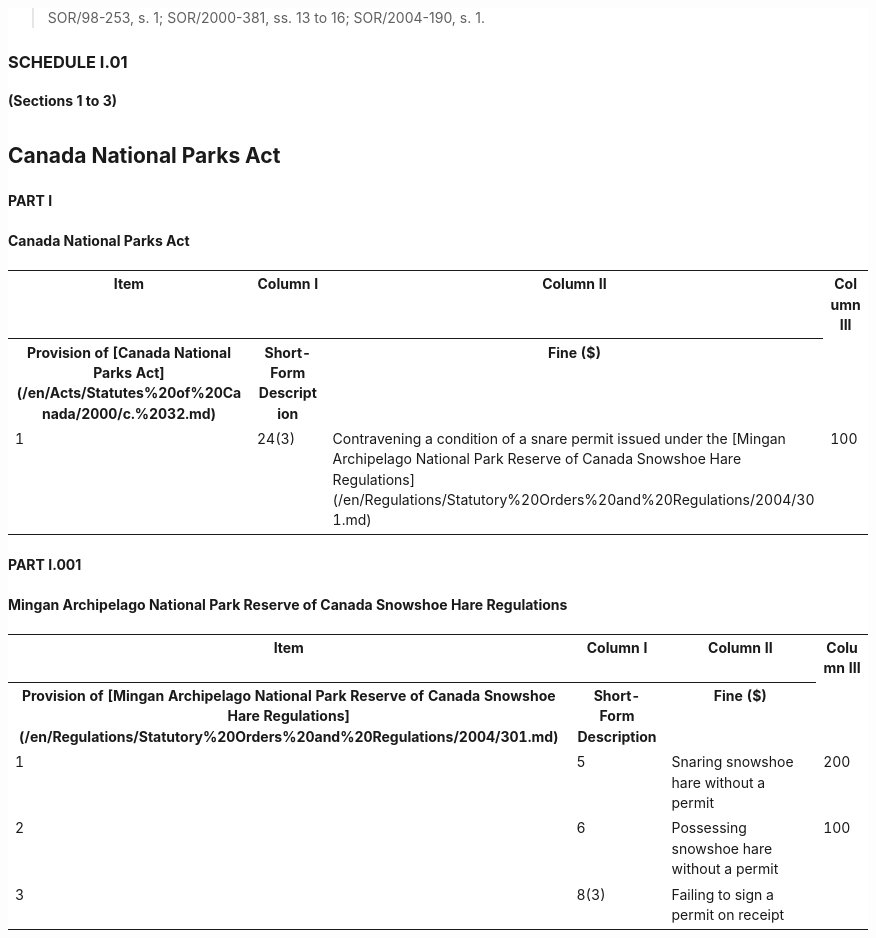> SOR/98-253, s. 1; SOR/2000-381, ss. 13 to 16; SOR/2004-190, s. 1.




### **SCHEDULE I.01** 
**(Sections 1 to 3)**
## Canada National Parks Act
#### PART I
<table>
<h4>Canada National Parks Act</h4>
<tr>
<th>Item</th>
<th>Column I</th>
<th>Column II</th>
<th>Column III</th>
</tr>
<tr>
<th>Provision of [Canada National Parks Act](/en/Acts/Statutes%20of%20Canada/2000/c.%2032.md)</th>
<th>Short-Form Description</th>
<th>Fine ($)</th>
</tr>
<tr>
<td>1</td>
<td>24(3)</td>
<td>Contravening a condition of a snare permit issued under the [Mingan Archipelago National Park Reserve of Canada Snowshoe Hare Regulations](/en/Regulations/Statutory%20Orders%20and%20Regulations/2004/301.md)</td>
<td>100</td>
</tr>
</table>

#### PART I.001
<table>
<h4>Mingan Archipelago National Park Reserve of Canada Snowshoe Hare Regulations</h4>
<tr>
<th>Item</th>
<th>Column I</th>
<th>Column II</th>
<th>Column III</th>
</tr>
<tr>
<th>Provision of [Mingan Archipelago National Park Reserve of Canada Snowshoe Hare Regulations](/en/Regulations/Statutory%20Orders%20and%20Regulations/2004/301.md)</th>
<th>Short-Form Description</th>
<th>Fine ($)</th>
</tr>
<tr>
<td>1</td>
<td>5</td>
<td>Snaring snowshoe hare without a permit</td>
<td>200</td>
</tr>
<tr>
<td>2</td>
<td>6</td>
<td>Possessing snowshoe hare without a permit</td>
<td>100</td>
</tr>
<tr>
<td>3</td>
<td>8(3)</td>
<td>Failing to sign a permit on receipt</td>